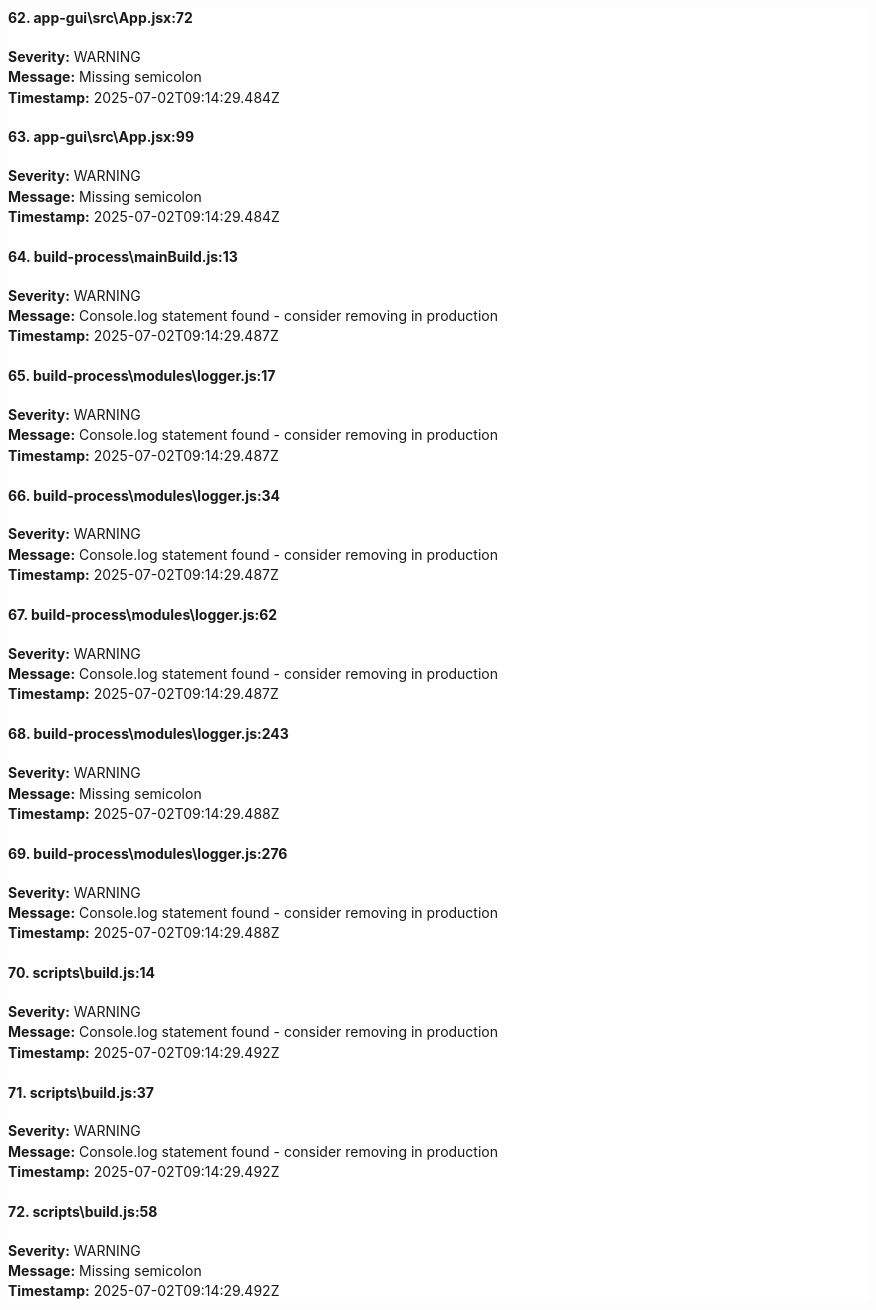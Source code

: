 #### 62. app-gui\src\App.jsx:72
**Severity:** WARNING  
**Message:** Missing semicolon  
**Timestamp:** 2025-07-02T09:14:29.484Z

#### 63. app-gui\src\App.jsx:99
**Severity:** WARNING  
**Message:** Missing semicolon  
**Timestamp:** 2025-07-02T09:14:29.484Z

#### 64. build-process\mainBuild.js:13
**Severity:** WARNING  
**Message:** Console.log statement found - consider removing in production  
**Timestamp:** 2025-07-02T09:14:29.487Z

#### 65. build-process\modules\logger.js:17
**Severity:** WARNING  
**Message:** Console.log statement found - consider removing in production  
**Timestamp:** 2025-07-02T09:14:29.487Z

#### 66. build-process\modules\logger.js:34
**Severity:** WARNING  
**Message:** Console.log statement found - consider removing in production  
**Timestamp:** 2025-07-02T09:14:29.487Z

#### 67. build-process\modules\logger.js:62
**Severity:** WARNING  
**Message:** Console.log statement found - consider removing in production  
**Timestamp:** 2025-07-02T09:14:29.487Z

#### 68. build-process\modules\logger.js:243
**Severity:** WARNING  
**Message:** Missing semicolon  
**Timestamp:** 2025-07-02T09:14:29.488Z

#### 69. build-process\modules\logger.js:276
**Severity:** WARNING  
**Message:** Console.log statement found - consider removing in production  
**Timestamp:** 2025-07-02T09:14:29.488Z

#### 70. scripts\build.js:14
**Severity:** WARNING  
**Message:** Console.log statement found - consider removing in production  
**Timestamp:** 2025-07-02T09:14:29.492Z

#### 71. scripts\build.js:37
**Severity:** WARNING  
**Message:** Console.log statement found - consider removing in production  
**Timestamp:** 2025-07-02T09:14:29.492Z

#### 72. scripts\build.js:58
**Severity:** WARNING  
**Message:** Missing semicolon  
**Timestamp:** 2025-07-02T09:14:29.492Z
